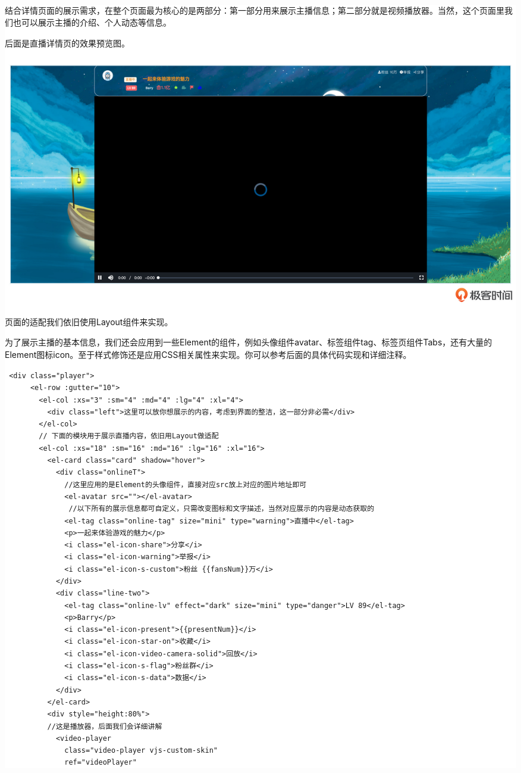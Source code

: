 结合详情页面的展示需求，在整个页面最为核心的是两部分：第一部分用来展示主播信息；第二部分就是视频播放器。当然，这个页面里我们也可以展示主播的介绍、个人动态等信息。

后面是直播详情页的效果预览图。

![](images/662105/8f8c49bb6e8e94348dbdf4cb78c5e260.jpg)

页面的适配我们依旧使用Layout组件来实现。

为了展示主播的基本信息，我们还会应用到一些Element的组件，例如头像组件avatar、标签组件tag、标签页组件Tabs，还有大量的Element图标icon。至于样式修饰还是应用CSS相关属性来实现。你可以参考后面的具体代码实现和详细注释。

```plain
 <div class="player">
      <el-row :gutter="10">
        <el-col :xs="3" :sm="4" :md="4" :lg="4" :xl="4">
          <div class="left">这里可以放你想展示的内容，考虑到界面的整洁，这一部分非必需</div>
        </el-col>
        // 下面的模块用于展示直播内容，依旧用Layout做适配
        <el-col :xs="18" :sm="16" :md="16" :lg="16" :xl="16">
          <el-card class="card" shadow="hover">
            <div class="onlineT">
              //这里应用的是Element的头像组件，直接对应src放上对应的图片地址即可
              <el-avatar src=""></el-avatar>
               //以下所有的展示信息都可自定义，只需改变图标和文字描述，当然对应展示的内容是动态获取的
              <el-tag class="online-tag" size="mini" type="warning">直播中</el-tag>
              <p>一起来体验游戏的魅力</p>
              <i class="el-icon-share">分享</i>
              <i class="el-icon-warning">举报</i>
              <i class="el-icon-s-custom">粉丝 {{fansNum}}万</i>
            </div>
            <div class="line-two">
              <el-tag class="online-lv" effect="dark" size="mini" type="danger">LV 89</el-tag>
              <p>Barry</p>
              <i class="el-icon-present">{{presentNum}}</i>
              <i class="el-icon-star-on">收藏</i>
              <i class="el-icon-video-camera-solid">回放</i>
              <i class="el-icon-s-flag">粉丝群</i>
              <i class="el-icon-s-data">数据</i>
            </div>
          </el-card>
          <div style="height:80%">
          //这是播放器，后面我们会详细讲解
            <video-player
              class="video-player vjs-custom-skin"
              ref="videoPlayer"
```